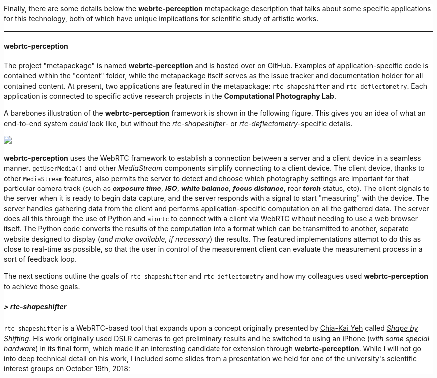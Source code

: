 Finally, there are some details below the **webrtc-perception** metapackage description that talks about some specific applications for this technology, both of which have unique implications for scientific study of artistic works.

<hr>

#### webrtc-perception

The project "metapackage" is named **webrtc-perception** and is hosted [over on GitHub](https://github.com/spieswl/webrtc-perception).
Examples of application-specific code is contained within the "content" folder, while the metapackage itself serves as the issue tracker and documentation holder for all contained content.
At present, two applications are featured in the metapackage: `rtc-shapeshifter` and `rtc-deflectometry`.
Each application is connected to specific active research projects in the **Computational Photography Lab**.

A barebones illustration of the **webrtc-perception** framework is shown in the following figure.
This gives you an idea of what an end-to-end system _could_ look like, but without the _rtc-shapeshifter_- or _rtc-deflectometry_-specific details.

<div class="feature-image">
    <a href="https://raw.githubusercontent.com/spieswl/webrtc-perception/master/docs/webrtc-perception_block_diagram.png">
        <img src="https://raw.githubusercontent.com/spieswl/webrtc-perception/master/docs/webrtc-perception_block_diagram.png" width="800">
    </a>
</div>

**webrtc-perception** uses the WebRTC framework to establish a connection between a server and a client device in a seamless manner.
`getUserMedia()` and other _MediaStream_ components simplify connecting to a client device.
The client device, thanks to other `MediaStream` features, also permits the server to detect and choose which photography settings are important for that particular camera track (such as **_exposure time_**, **_ISO_**, **_white balance_**, **_focus distance_**, rear **_torch_** status, etc).
The client signals to the server when it is ready to begin data capture, and the server responds with a signal to start "measuring" with the device.
The server handles gathering data from the client and performs application-specific computation on all the gathered data.
The server does all this through the use of Python and `aiortc` to connect with a client via WebRTC without needing to use a web browser itself.
The Python code converts the results of the computation into a format which can be transmitted to another, separate website designed to display (_and make available, if necessary_) the results.
The featured implementations attempt to do this as close to real-time as possible, so that the user in control of the measurement client can evaluate the measurement process in a sort of feedback loop.

The next sections outline the goals of `rtc-shapeshifter` and `rtc-deflectometry` and how my colleagues used **webrtc-perception** to achieve those goals.

##### > rtc-shapeshifter

`rtc-shapeshifter` is a WebRTC-based tool that expands upon a concept originally presented by [Chia-Kai Yeh](https://github.com/kaiyeh0913) called _[Shape by Shifting](https://ieeexplore.ieee.org/abstract/document/8109194)_.
His work originally used DSLR cameras to get preliminary results and he switched to using an iPhone (_with some special hardware_) in its final form, which made it an interesting candidate for extension through **webrtc-perception**.
While I will not go into deep technical detail on his work, I included some slides from a presentation we held for one of the university's scientific interest groups on October 19th, 2018:
